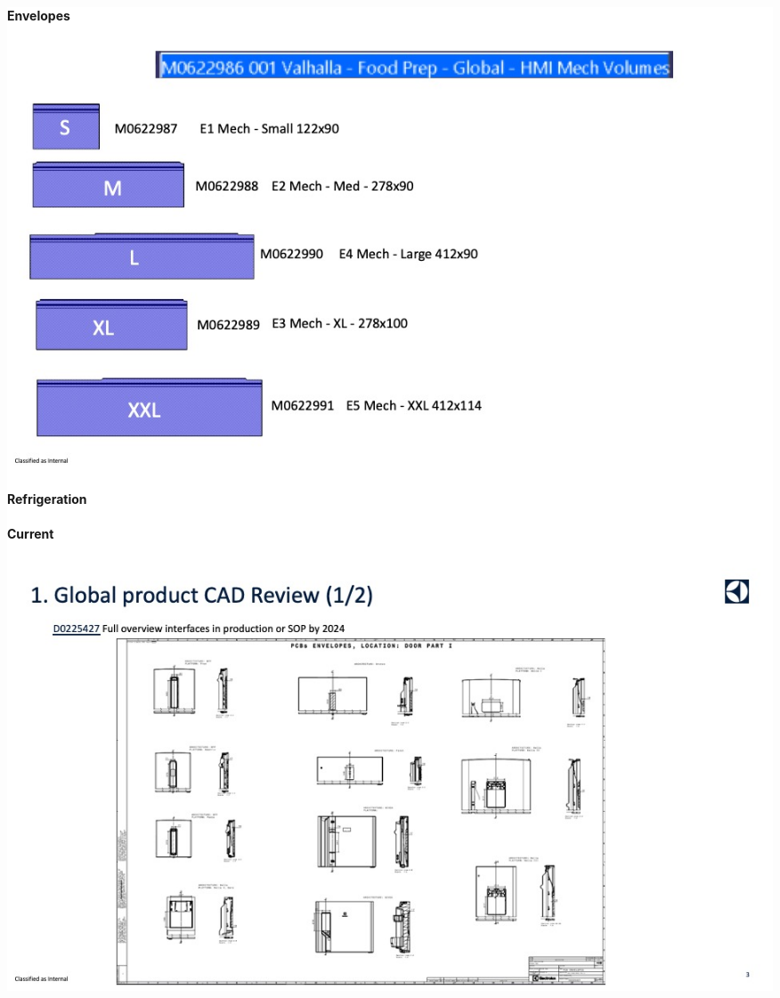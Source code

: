 **Envelopes**

<p align="center">
  <img width="1200" src="../Kattegatt/images/Mechanical/Laundry_Dish/slide4_envelopes_1.jpeg">
  </p>


#### Refrigeration <a name="refrigeration"></a>

**Current**

<p align="center">
  <img width="1200" src="../Kattegatt/images/Mechanical/Refrigeration/slide3_current_1.jpeg">
  </p>
